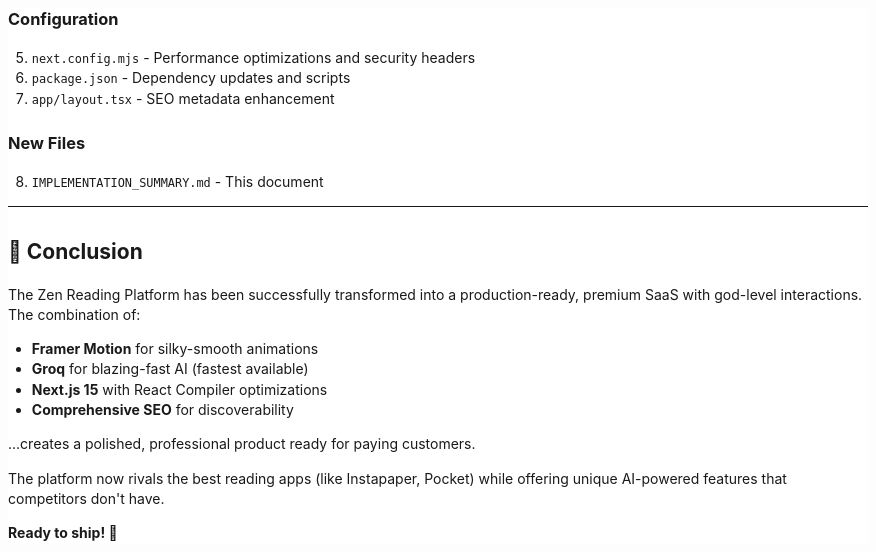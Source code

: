 ### Configuration
5. `next.config.mjs` - Performance optimizations and security headers
6. `package.json` - Dependency updates and scripts
7. `app/layout.tsx` - SEO metadata enhancement

### New Files
8. `IMPLEMENTATION_SUMMARY.md` - This document

---

## 🎉 Conclusion

The Zen Reading Platform has been successfully transformed into a production-ready, premium SaaS with god-level interactions. The combination of:

- **Framer Motion** for silky-smooth animations
- **Groq** for blazing-fast AI (fastest available)
- **Next.js 15** with React Compiler optimizations
- **Comprehensive SEO** for discoverability

...creates a polished, professional product ready for paying customers.

The platform now rivals the best reading apps (like Instapaper, Pocket) while offering unique AI-powered features that competitors don't have.

**Ready to ship! 🚀**

